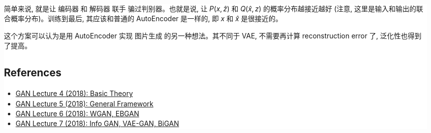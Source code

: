简单来说, 就是让 编码器 和 解码器 联手 骗过判别器。也就是说, 让 $P(x, \hat{z})$ 和 $Q(\hat{x}, z)$ 的概率分布越接近越好 (注意, 这里是输入和输出的联合概率分布)。训练到最后, 其应该和普通的 AutoEncoder 是一样的, 即 $x$ 和 $\hat{x}$ 是很接近的。

这个方案可以认为是用 AutoEncoder 实现 图片生成 的另一种想法。其不同于 VAE, 不需要再计算 reconstruction error 了, 泛化性也得到了提高。

## References

+ [GAN Lecture 4 (2018): Basic Theory](https://www.youtube.com/watch?v=DMA4MrNieWo)
+ [GAN Lecture 5 (2018): General Framework](https://www.youtube.com/watch?v=av1bqilLsyQ)
+ [GAN Lecture 6 (2018): WGAN, EBGAN](https://www.youtube.com/watch?v=3JP-xuBJsyc)
+ [GAN Lecture 7 (2018): Info GAN, VAE-GAN, BiGAN](https://www.youtube.com/watch?v=sU5CG8Z0zgw)
